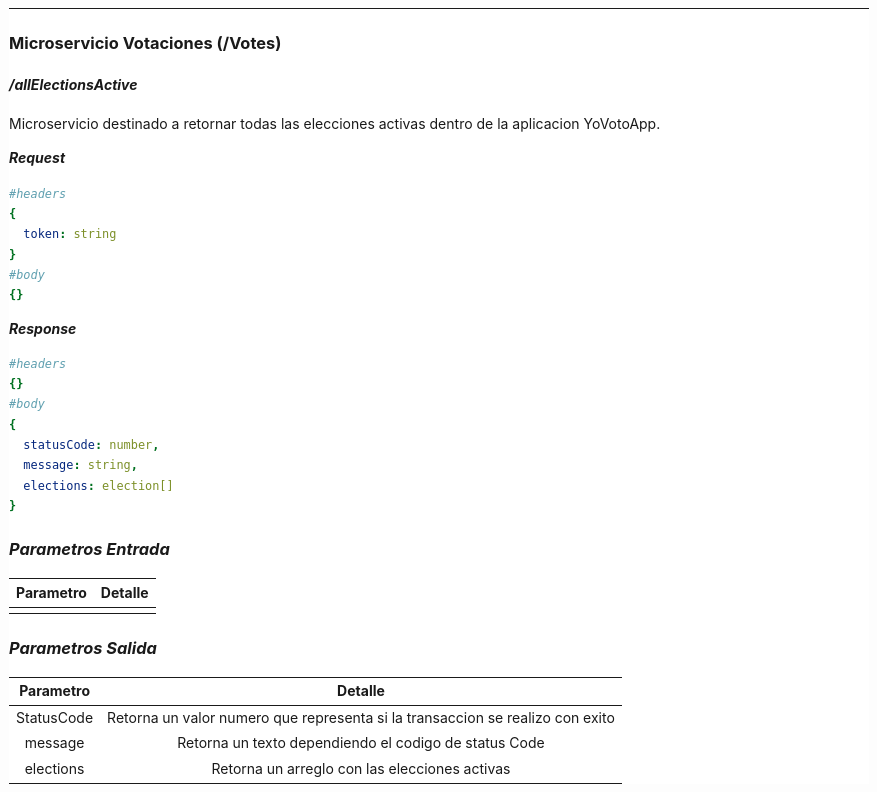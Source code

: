 </div>

___
### **Microservicio Votaciones (/Votes)**

#### ***/allElectionsActive***

Microservicio destinado a retornar todas las elecciones activas dentro de la aplicacion YoVotoApp.

***Request***
```yml
#headers
{
  token: string
}
#body
{}
```

***Response***

```yml
#headers
{}
#body
{
  statusCode: number,
  message: string,
  elections: election[]
}
```

### *Parametros Entrada*

<div align="center">

|Parametro          |Detalle|
|:-------------------:|:---------------:|
| | |

</div>

### *Parametros Salida*

<div align="center">

|Parametro          |Detalle|
|:-------------------:|:---------------:|
| StatusCode        |Retorna un valor numero que representa si la transaccion se realizo con exito| 
| message           |Retorna un texto dependiendo el codigo de status Code|
|elections          |Retorna un arreglo con las elecciones activas|

</div>
